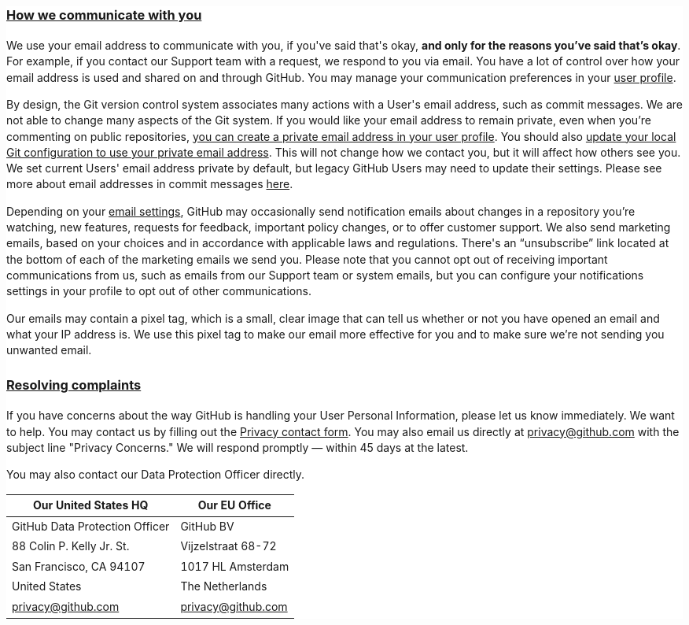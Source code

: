 ### [How we communicate with you](#how-we-communicate-with-you)

We use your email address to communicate with you, if you've said that's okay, **and only for the reasons you’ve said that’s okay**. For example, if you contact our Support team with a request, we respond to you via email. You have a lot of control over how your email address is used and shared on and through GitHub. You may manage your communication preferences in your [user profile](https://github.com/settings/emails).

By design, the Git version control system associates many actions with a User's email address, such as commit messages. We are not able to change many aspects of the Git system. If you would like your email address to remain private, even when you’re commenting on public repositories, [you can create a private email address in your user profile](https://github.com/settings/emails). You should also [update your local Git configuration to use your private email address](https://help.github.com/en/free-pro-team@latest/github/setting-up-and-managing-your-github-user-account/setting-your-commit-email-address). This will not change how we contact you, but it will affect how others see you. We set current Users' email address private by default, but legacy GitHub Users may need to update their settings. Please see more about email addresses in commit messages [here](https://help.github.com/en/free-pro-team@latest/github/setting-up-and-managing-your-github-user-account/setting-your-commit-email-address).

Depending on your [email settings](https://github.com/settings/emails), GitHub may occasionally send notification emails about changes in a repository you’re watching, new features, requests for feedback, important policy changes, or to offer customer support. We also send marketing emails, based on your choices and in accordance with applicable laws and regulations. There's an “unsubscribe” link located at the bottom of each of the marketing emails we send you. Please note that you cannot opt out of receiving important communications from us, such as emails from our Support team or system emails, but you can configure your notifications settings in your profile to opt out of other communications.

Our emails may contain a pixel tag, which is a small, clear image that can tell us whether or not you have opened an email and what your IP address is. We use this pixel tag to make our email more effective for you and to make sure we’re not sending you unwanted email.

### [Resolving complaints](#resolving-complaints)

If you have concerns about the way GitHub is handling your User Personal Information, please let us know immediately. We want to help. You may contact us by filling out the [Privacy contact form](https://support.github.com/contact/privacy). You may also email us directly at privacy@github.com with the subject line "Privacy Concerns." We will respond promptly — within 45 days at the latest.

You may also contact our Data Protection Officer directly.

| Our United States HQ | Our EU Office |
| --- | --- |
| GitHub Data Protection Officer | GitHub BV |
| 88 Colin P. Kelly Jr. St. | Vijzelstraat 68-72 |
| San Francisco, CA 94107 | 1017 HL Amsterdam |
| United States | The Netherlands |
| privacy@github.com | privacy@github.com |
